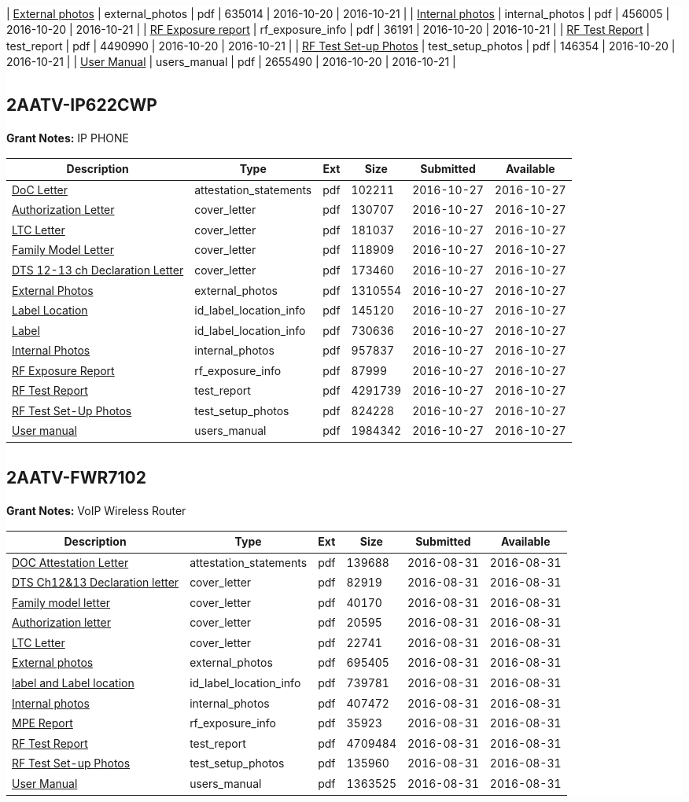 | [External photos](2AATV-FIP11WP/e5bd31d9be6d70e6c54108868012c89d/3168980.pdf) | external_photos | pdf | 635014 | 2016-10-20 | 2016-10-21 |
| [Internal photos](2AATV-FIP11WP/e5bd31d9be6d70e6c54108868012c89d/3168983.pdf) | internal_photos | pdf | 456005 | 2016-10-20 | 2016-10-21 |
| [RF Exposure report](2AATV-FIP11WP/e5bd31d9be6d70e6c54108868012c89d/3168985.pdf) | rf_exposure_info | pdf | 36191 | 2016-10-20 | 2016-10-21 |
| [RF Test Report](2AATV-FIP11WP/e5bd31d9be6d70e6c54108868012c89d/3168994.pdf) | test_report | pdf | 4490990 | 2016-10-20 | 2016-10-21 |
| [RF Test Set-up Photos](2AATV-FIP11WP/e5bd31d9be6d70e6c54108868012c89d/3168995.pdf) | test_setup_photos | pdf | 146354 | 2016-10-20 | 2016-10-21 |
| [User Manual](2AATV-FIP11WP/e5bd31d9be6d70e6c54108868012c89d/3168996.pdf) | users_manual | pdf | 2655490 | 2016-10-20 | 2016-10-21 |
## 2AATV-IP622CWP
**Grant Notes:** IP PHONE

| Description | Type | Ext | Size | Submitted | Available |
| ----------- | ---- | --- | ---- | --------- | --------- |
| [DoC Letter](2AATV-IP622CWP/49e7a356fc68fba0f478c2865a68093d/3176302.pdf) | attestation_statements | pdf | 102211 | 2016-10-27 | 2016-10-27 |
| [Authorization Letter](2AATV-IP622CWP/49e7a356fc68fba0f478c2865a68093d/3176304.pdf) | cover_letter | pdf | 130707 | 2016-10-27 | 2016-10-27 |
| [LTC Letter](2AATV-IP622CWP/49e7a356fc68fba0f478c2865a68093d/3176305.pdf) | cover_letter | pdf | 181037 | 2016-10-27 | 2016-10-27 |
| [Family Model Letter](2AATV-IP622CWP/49e7a356fc68fba0f478c2865a68093d/3176306.pdf) | cover_letter | pdf | 118909 | 2016-10-27 | 2016-10-27 |
| [DTS 12-13 ch Declaration Letter](2AATV-IP622CWP/49e7a356fc68fba0f478c2865a68093d/3176307.pdf) | cover_letter | pdf | 173460 | 2016-10-27 | 2016-10-27 |
| [External Photos](2AATV-IP622CWP/49e7a356fc68fba0f478c2865a68093d/3176308.pdf) | external_photos | pdf | 1310554 | 2016-10-27 | 2016-10-27 |
| [Label Location](2AATV-IP622CWP/49e7a356fc68fba0f478c2865a68093d/3176309.pdf) | id_label_location_info | pdf | 145120 | 2016-10-27 | 2016-10-27 |
| [Label](2AATV-IP622CWP/49e7a356fc68fba0f478c2865a68093d/3176310.pdf) | id_label_location_info | pdf | 730636 | 2016-10-27 | 2016-10-27 |
| [Internal Photos](2AATV-IP622CWP/49e7a356fc68fba0f478c2865a68093d/3176311.pdf) | internal_photos | pdf | 957837 | 2016-10-27 | 2016-10-27 |
| [RF Exposure Report](2AATV-IP622CWP/49e7a356fc68fba0f478c2865a68093d/3176315.pdf) | rf_exposure_info | pdf | 87999 | 2016-10-27 | 2016-10-27 |
| [RF Test Report](2AATV-IP622CWP/49e7a356fc68fba0f478c2865a68093d/3176316.pdf) | test_report | pdf | 4291739 | 2016-10-27 | 2016-10-27 |
| [RF Test Set-Up Photos](2AATV-IP622CWP/49e7a356fc68fba0f478c2865a68093d/3176317.pdf) | test_setup_photos | pdf | 824228 | 2016-10-27 | 2016-10-27 |
| [User manual](2AATV-IP622CWP/49e7a356fc68fba0f478c2865a68093d/3176314.pdf) | users_manual | pdf | 1984342 | 2016-10-27 | 2016-10-27 |
## 2AATV-FWR7102
**Grant Notes:** VoIP Wireless Router

| Description | Type | Ext | Size | Submitted | Available |
| ----------- | ---- | --- | ---- | --------- | --------- |
| [DOC Attestation Letter](2AATV-FWR7102/b8e53194d260a4e508a4f37359d1f28e/3117858.pdf) | attestation_statements | pdf | 139688 | 2016-08-31 | 2016-08-31 |
| [DTS Ch12&13 Declaration letter](2AATV-FWR7102/b8e53194d260a4e508a4f37359d1f28e/3117862.pdf) | cover_letter | pdf | 82919 | 2016-08-31 | 2016-08-31 |
| [Family model letter](2AATV-FWR7102/b8e53194d260a4e508a4f37359d1f28e/3117863.pdf) | cover_letter | pdf | 40170 | 2016-08-31 | 2016-08-31 |
| [Authorization letter](2AATV-FWR7102/b8e53194d260a4e508a4f37359d1f28e/3117860.pdf) | cover_letter | pdf | 20595 | 2016-08-31 | 2016-08-31 |
| [LTC Letter](2AATV-FWR7102/b8e53194d260a4e508a4f37359d1f28e/3117861.pdf) | cover_letter | pdf | 22741 | 2016-08-31 | 2016-08-31 |
| [External photos](2AATV-FWR7102/b8e53194d260a4e508a4f37359d1f28e/3117864.pdf) | external_photos | pdf | 695405 | 2016-08-31 | 2016-08-31 |
| [label and Label location](2AATV-FWR7102/b8e53194d260a4e508a4f37359d1f28e/3117865.pdf) | id_label_location_info | pdf | 739781 | 2016-08-31 | 2016-08-31 |
| [Internal photos](2AATV-FWR7102/b8e53194d260a4e508a4f37359d1f28e/3117866.pdf) | internal_photos | pdf | 407472 | 2016-08-31 | 2016-08-31 |
| [MPE Report](2AATV-FWR7102/b8e53194d260a4e508a4f37359d1f28e/3117868.pdf) | rf_exposure_info | pdf | 35923 | 2016-08-31 | 2016-08-31 |
| [RF Test Report](2AATV-FWR7102/b8e53194d260a4e508a4f37359d1f28e/3117972.pdf) | test_report | pdf | 4709484 | 2016-08-31 | 2016-08-31 |
| [RF Test Set-up Photos](2AATV-FWR7102/b8e53194d260a4e508a4f37359d1f28e/3117892.pdf) | test_setup_photos | pdf | 135960 | 2016-08-31 | 2016-08-31 |
| [User Manual](2AATV-FWR7102/b8e53194d260a4e508a4f37359d1f28e/3117870.pdf) | users_manual | pdf | 1363525 | 2016-08-31 | 2016-08-31 |